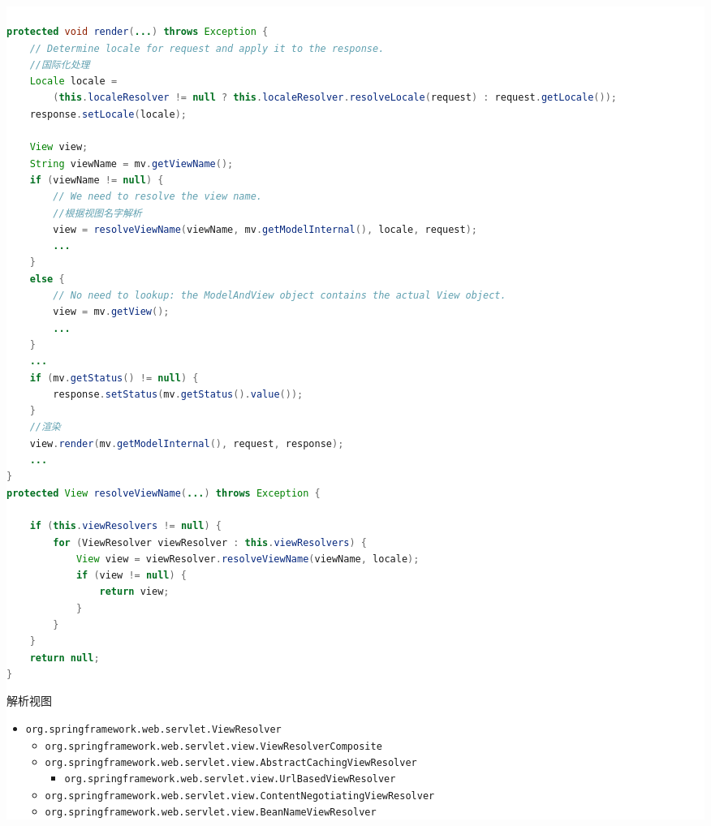 ```java

protected void render(...) throws Exception {
    // Determine locale for request and apply it to the response.
    //国际化处理
    Locale locale =
        (this.localeResolver != null ? this.localeResolver.resolveLocale(request) : request.getLocale());
    response.setLocale(locale);

    View view;
    String viewName = mv.getViewName();
    if (viewName != null) {
        // We need to resolve the view name.
        //根据视图名字解析
        view = resolveViewName(viewName, mv.getModelInternal(), locale, request);
		...
    }
    else {
        // No need to lookup: the ModelAndView object contains the actual View object.
        view = mv.getView();
        ...
    }
    ...
    if (mv.getStatus() != null) {
        response.setStatus(mv.getStatus().value());
    }
    //渲染
    view.render(mv.getModelInternal(), request, response);
    ...
}
protected View resolveViewName(...) throws Exception {

    if (this.viewResolvers != null) {
        for (ViewResolver viewResolver : this.viewResolvers) {
            View view = viewResolver.resolveViewName(viewName, locale);
            if (view != null) {
                return view;
            }
        }
    }
    return null;
}
```

解析视图 

- `org.springframework.web.servlet.ViewResolver`
  - `org.springframework.web.servlet.view.ViewResolverComposite`
  - `org.springframework.web.servlet.view.AbstractCachingViewResolver`
    - `org.springframework.web.servlet.view.UrlBasedViewResolver`
  - `org.springframework.web.servlet.view.ContentNegotiatingViewResolver`
  - `org.springframework.web.servlet.view.BeanNameViewResolver`
